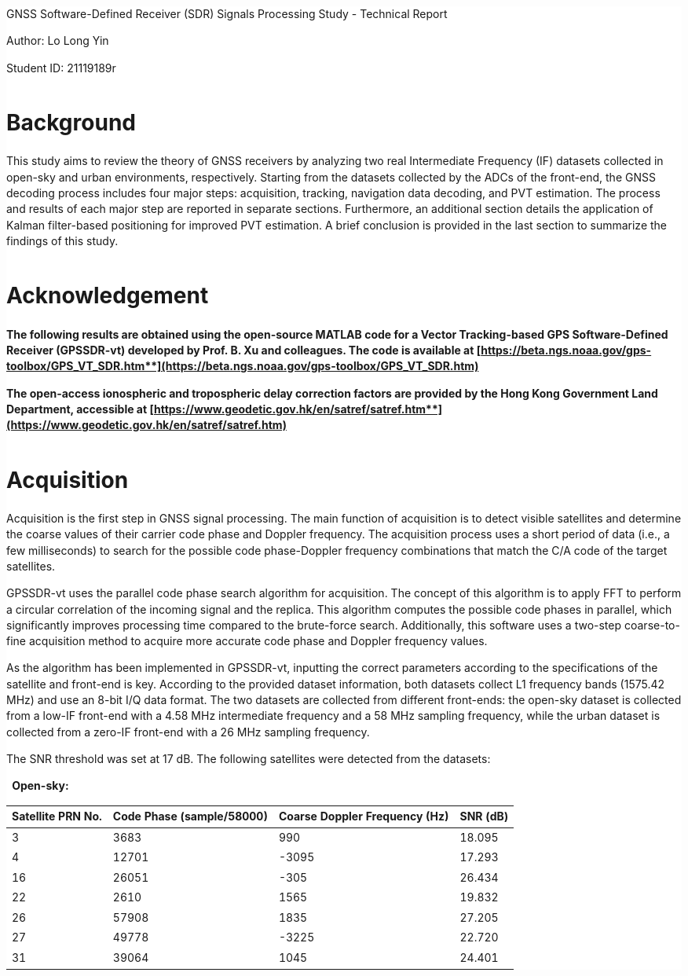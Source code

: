 ﻿GNSS Software-Defined Receiver (SDR) Signals Processing Study - Technical Report

Author: Lo Long Yin 

Student ID: 21119189r
# Background
This study aims to review the theory of GNSS receivers by analyzing two real Intermediate Frequency (IF) datasets collected in open-sky and urban environments, respectively. Starting from the datasets collected by the ADCs of the front-end, the GNSS decoding process includes four major steps: acquisition, tracking, navigation data decoding, and PVT estimation. The process and results of each major step are reported in separate sections. Furthermore, an additional section details the application of Kalman filter-based positioning for improved PVT estimation. A brief conclusion is provided in the last section to summarize the findings of this study.
# Acknowledgement
**The following results are obtained using the open-source MATLAB code for a Vector Tracking-based GPS Software-Defined Receiver (GPSSDR-vt) developed by Prof. B. Xu and colleagues. The code is available at [https://beta.ngs.noaa.gov/gps-toolbox/GPS_VT_SDR.htm**](https://beta.ngs.noaa.gov/gps-toolbox/GPS_VT_SDR.htm)**

**The open-access ionospheric and tropospheric delay correction factors are provided by the Hong Kong Government Land Department, accessible at [https://www.geodetic.gov.hk/en/satref/satref.htm**](https://www.geodetic.gov.hk/en/satref/satref.htm)**
# Acquisition
Acquisition is the first step in GNSS signal processing. The main function of acquisition is to detect visible satellites and determine the coarse values of their carrier code phase and Doppler frequency. The acquisition process uses a short period of data (i.e., a few milliseconds) to search for the possible code phase-Doppler frequency combinations that match the C/A code of the target satellites.

GPSSDR-vt uses the parallel code phase search algorithm for acquisition. The concept of this algorithm is to apply FFT to perform a circular correlation of the incoming signal and the replica. This algorithm computes the possible code phases in parallel, which significantly improves processing time compared to the brute-force search. Additionally, this software uses a two-step coarse-to-fine acquisition method to acquire more accurate code phase and Doppler frequency values.

As the algorithm has been implemented in GPSSDR-vt, inputting the correct parameters according to the specifications of the satellite and front-end is key. According to the provided dataset information, both datasets collect L1 frequency bands (1575.42 MHz) and use an 8-bit I/Q data format. The two datasets are collected from different front-ends: the open-sky dataset is collected from a low-IF front-end with a 4.58 MHz intermediate frequency and a 58 MHz sampling frequency, while the urban dataset is collected from a zero-IF front-end with a 26 MHz sampling frequency.

The SNR threshold was set at 17 dB. The following satellites were detected from the datasets:

` `**Open-sky:**

|Satellite PRN No.|Code Phase (sample/58000)|Coarse Doppler Frequency (Hz)|SNR (dB)|
| - | - | - | - |
|3|3683|990|18\.095|
|4|12701|-3095|17\.293|
|16|26051|-305|26\.434|
|22|2610|1565|19\.832|
|26|57908|1835|27\.205|
|27|49778|-3225|22\.720|
|31|39064|1045|24\.401|